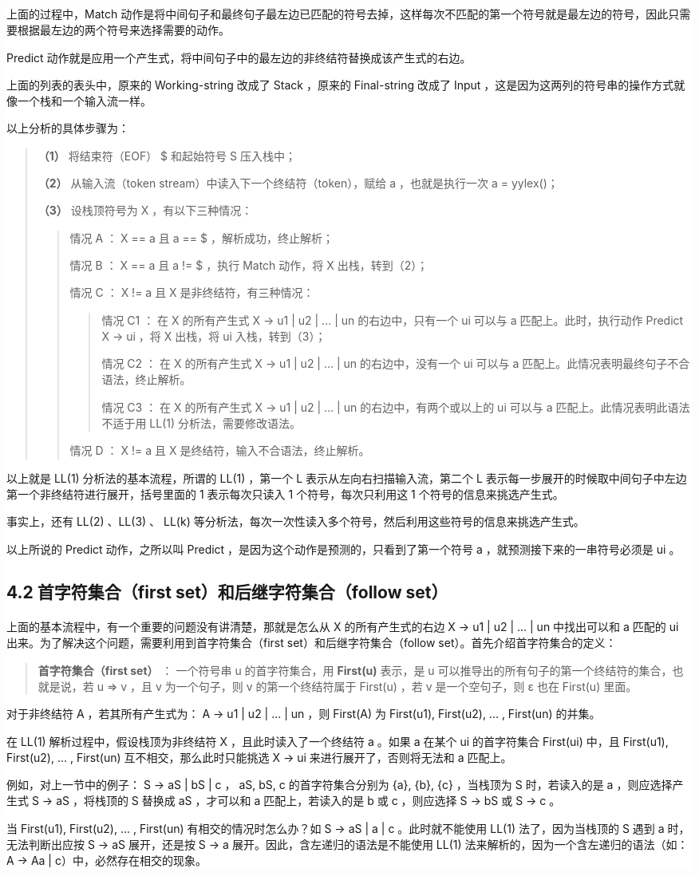 上面的过程中，Match 动作是将中间句子和最终句子最左边已匹配的符号去掉，这样每次不匹配的第一个符号就是最左边的符号，因此只需要根据最左边的两个符号来选择需要的动作。

Predict 动作就是应用一个产生式，将中间句子中的最左边的非终结符替换成该产生式的右边。

上面的列表的表头中，原来的 Working-string 改成了 Stack ，原来的 Final-string 改成了 Input ，这是因为这两列的符号串的操作方式就像一个栈和一个输入流一样。

以上分析的具体步骤为：

> **（1）** 将结束符（EOF） $ 和起始符号 S 压入栈中；
>
> **（2）** 从输入流（token stream）中读入下一个终结符（token），赋给 a ，也就是执行一次 a = yylex()；
>
> **（3）** 设栈顶符号为 X ，有以下三种情况：
>
> > 情况 A ： X == a 且 a == $ ，解析成功，终止解析；
> >
> > 情况 B ： X == a 且 a != $ ，执行 Match 动作，将 X 出栈，转到（2）；
> >
> > 情况 C ： X != a 且 X 是非终结符，有三种情况：
> >
> > > 情况 C1 ： 在 X 的所有产生式 X -> u1 | u2 | ... | un 的右边中，只有一个 ui 可以与 a 匹配上。此时，执行动作 Predict X -> ui ，将 X 出栈，将 ui 入栈，转到（3）；
> > >
> > > 情况 C2 ： 在 X 的所有产生式 X -> u1 | u2 | ... | un 的右边中，没有一个 ui 可以与 a 匹配上。此情况表明最终句子不合语法，终止解析。
> > >
> > > 情况 C3 ： 在 X 的所有产生式 X -> u1 | u2 | ... | un 的右边中，有两个或以上的 ui 可以与 a 匹配上。此情况表明此语法不适于用 LL(1) 分析法，需要修改语法。
> >
> > 情况 D ： X != a 且 X 是终结符，输入不合语法，终止解析。

以上就是 LL(1) 分析法的基本流程，所谓的 LL(1) ，第一个 L 表示从左向右扫描输入流，第二个 L 表示每一步展开的时候取中间句子中左边第一个非终结符进行展开，括号里面的 1 表示每次只读入 1 个符号，每次只利用这 1 个符号的信息来挑选产生式。

事实上，还有 LL(2) 、LL(3) 、 LL(k) 等分析法，每次一次性读入多个符号，然后利用这些符号的信息来挑选产生式。

以上所说的 Predict 动作，之所以叫 Predict ，是因为这个动作是预测的，只看到了第一个符号 a ，就预测接下来的一串符号必须是 ui 。

## 4.2 首字符集合（first set）和后继字符集合（follow set）

上面的基本流程中，有一个重要的问题没有讲清楚，那就是怎么从 X 的所有产生式的右边 X -> u1 | u2 | ... | un 中找出可以和 a 匹配的 ui 出来。为了解决这个问题，需要利用到首字符集合（first set）和后继字符集合（follow set）。首先介绍首字符集合的定义：

> **首字符集合（first set）** ： 一个符号串 u 的首字符集合，用 **First(u)** 表示，是 u 可以推导出的所有句子的第一个终结符的集合，也就是说，若 u => v ，且 v 为一个句子，则 v 的第一个终结符属于 First(u) ，若 v 是一个空句子，则 ε 也在 First(u) 里面。

对于非终结符 A ，若其所有产生式为： A -> u1 | u2 | ... | un ，则 First(A) 为 First(u1), First(u2), ... , First(un) 的并集。

在 LL(1) 解析过程中，假设栈顶为非终结符 X ，且此时读入了一个终结符 a 。如果 a 在某个 ui 的首字符集合 First(ui) 中，且 First(u1), First(u2), ... , First(un) 互不相交，那么此时只能挑选 X -> ui 来进行展开了，否则将无法和 a 匹配上。

例如，对上一节中的例子： S -> aS | bS | c ， aS, bS, c 的首字符集合分别为 {a}, {b}, {c} ，当栈顶为 S 时，若读入的是 a ，则应选择产生式 S -> aS ，将栈顶的 S 替换成 aS ，才可以和 a 匹配上，若读入的是 b 或 c ，则应选择 S -> bS 或 S -> c 。

当 First(u1), First(u2), ... , First(un) 有相交的情况时怎么办？如 S -> aS | a | c 。此时就不能使用 LL(1) 法了，因为当栈顶的 S 遇到 a 时，无法判断出应按 S -> aS 展开，还是按 S -> a 展开。因此，含左递归的语法是不能使用 LL(1) 法来解析的，因为一个含左递归的语法（如：A -> Aa | c）中，必然存在相交的现象。
